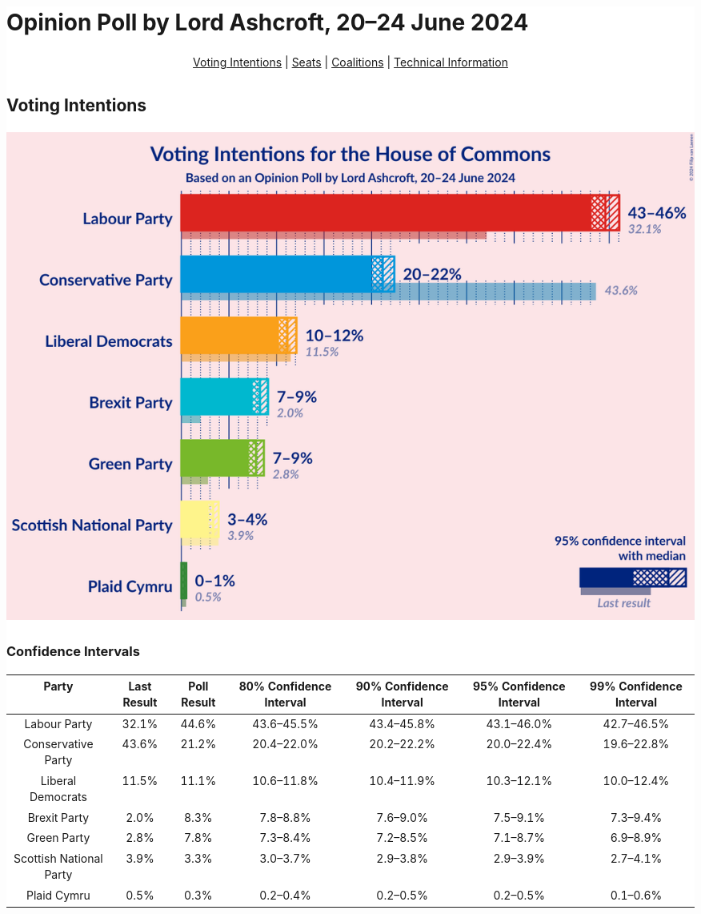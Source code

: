 # Opinion Poll by Lord Ashcroft, 20–24 June 2024

<p align="center"><a href="#voting-intentions">Voting Intentions</a> | <a href="#seats">Seats</a> | <a href="#coalitions">Coalitions</a> | <a href="#technical-information">Technical Information</a></p>

## Voting Intentions

![Graph with voting intentions not yet produced](2024-06-24-LordAshcroft.png "Voting Intentions")

### Confidence Intervals

| Party | Last Result | Poll Result | 80% Confidence Interval | 90% Confidence Interval | 95% Confidence Interval | 99% Confidence Interval |
|:-----:|:-----------:|:-----------:|:-----------------------:|:-----------------------:|:-----------------------:|:-----------------------:|
| Labour Party | 32.1% | 44.6% | 43.6–45.5% |43.4–45.8% |43.1–46.0% |42.7–46.5% |
| Conservative Party | 43.6% | 21.2% | 20.4–22.0% |20.2–22.2% |20.0–22.4% |19.6–22.8% |
| Liberal Democrats | 11.5% | 11.1% | 10.6–11.8% |10.4–11.9% |10.3–12.1% |10.0–12.4% |
| Brexit Party | 2.0% | 8.3% | 7.8–8.8% |7.6–9.0% |7.5–9.1% |7.3–9.4% |
| Green Party | 2.8% | 7.8% | 7.3–8.4% |7.2–8.5% |7.1–8.7% |6.9–8.9% |
| Scottish National Party | 3.9% | 3.3% | 3.0–3.7% |2.9–3.8% |2.9–3.9% |2.7–4.1% |
| Plaid Cymru | 0.5% | 0.3% | 0.2–0.4% |0.2–0.5% |0.2–0.5% |0.1–0.6% |
